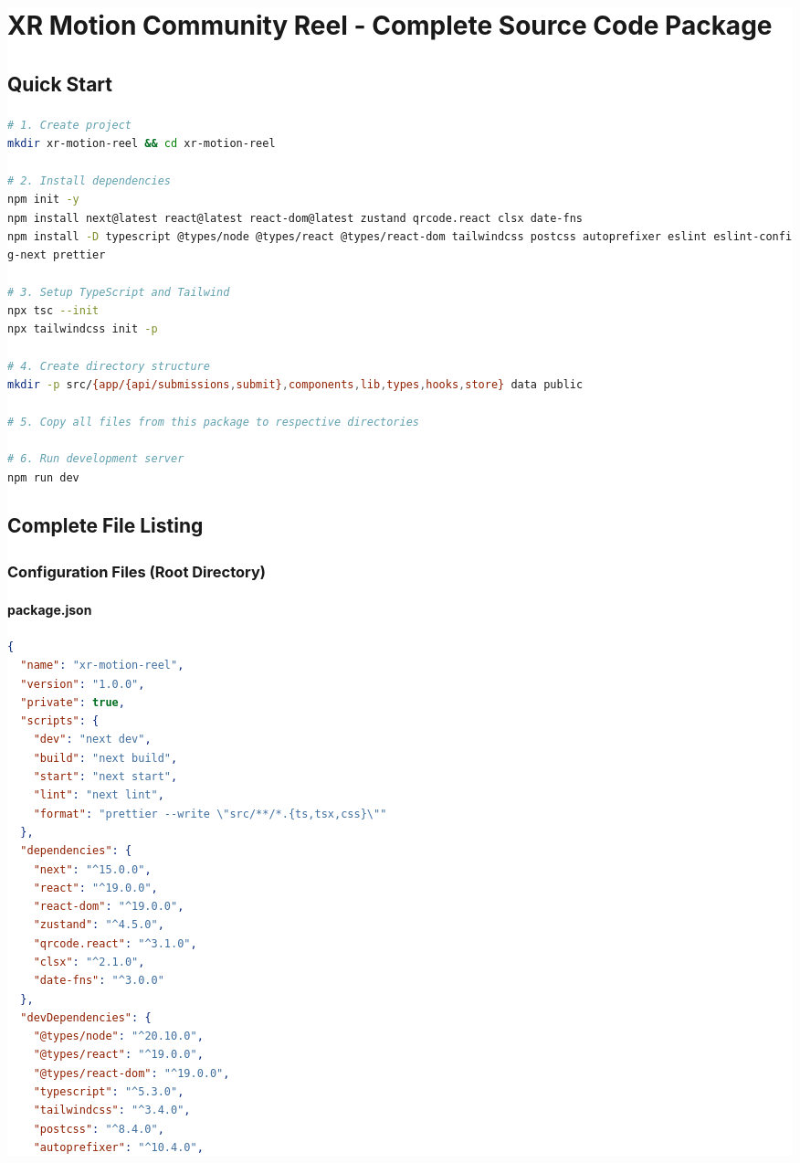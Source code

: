 # XR Motion Community Reel - Complete Source Code Package

## Quick Start

```bash
# 1. Create project
mkdir xr-motion-reel && cd xr-motion-reel

# 2. Install dependencies
npm init -y
npm install next@latest react@latest react-dom@latest zustand qrcode.react clsx date-fns
npm install -D typescript @types/node @types/react @types/react-dom tailwindcss postcss autoprefixer eslint eslint-config-next prettier

# 3. Setup TypeScript and Tailwind
npx tsc --init
npx tailwindcss init -p

# 4. Create directory structure
mkdir -p src/{app/{api/submissions,submit},components,lib,types,hooks,store} data public

# 5. Copy all files from this package to respective directories

# 6. Run development server
npm run dev
```

## Complete File Listing

### Configuration Files (Root Directory)

#### package.json
```json
{
  "name": "xr-motion-reel",
  "version": "1.0.0",
  "private": true,
  "scripts": {
    "dev": "next dev",
    "build": "next build",
    "start": "next start",
    "lint": "next lint",
    "format": "prettier --write \"src/**/*.{ts,tsx,css}\""
  },
  "dependencies": {
    "next": "^15.0.0",
    "react": "^19.0.0",
    "react-dom": "^19.0.0",
    "zustand": "^4.5.0",
    "qrcode.react": "^3.1.0",
    "clsx": "^2.1.0",
    "date-fns": "^3.0.0"
  },
  "devDependencies": {
    "@types/node": "^20.10.0",
    "@types/react": "^19.0.0",
    "@types/react-dom": "^19.0.0",
    "typescript": "^5.3.0",
    "tailwindcss": "^3.4.0",
    "postcss": "^8.4.0",
    "autoprefixer": "^10.4.0",
```